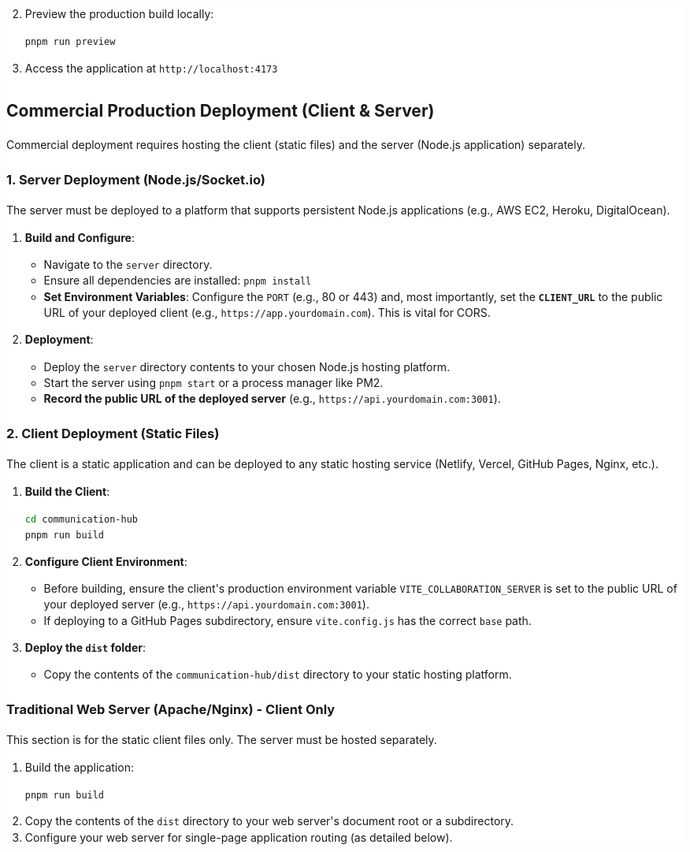 2. Preview the production build locally:
   ```bash
   pnpm run preview
   ```

3. Access the application at `http://localhost:4173`

## Commercial Production Deployment (Client & Server)

Commercial deployment requires hosting the client (static files) and the server (Node.js application) separately.

### 1. Server Deployment (Node.js/Socket.io)

The server must be deployed to a platform that supports persistent Node.js applications (e.g., AWS EC2, Heroku, DigitalOcean).

1. **Build and Configure**:
   *   Navigate to the `server` directory.
   *   Ensure all dependencies are installed: `pnpm install`
   *   **Set Environment Variables**: Configure the `PORT` (e.g., 80 or 443) and, most importantly, set the **`CLIENT_URL`** to the public URL of your deployed client (e.g., `https://app.yourdomain.com`). This is vital for CORS.

2. **Deployment**:
   *   Deploy the `server` directory contents to your chosen Node.js hosting platform.
   *   Start the server using `pnpm start` or a process manager like PM2.
   *   **Record the public URL of the deployed server** (e.g., `https://api.yourdomain.com:3001`).

### 2. Client Deployment (Static Files)

The client is a static application and can be deployed to any static hosting service (Netlify, Vercel, GitHub Pages, Nginx, etc.).

1. **Build the Client**:
   ```bash
   cd communication-hub
   pnpm run build
   ```
2. **Configure Client Environment**:
   *   Before building, ensure the client's production environment variable `VITE_COLLABORATION_SERVER` is set to the public URL of your deployed server (e.g., `https://api.yourdomain.com:3001`).
   *   If deploying to a GitHub Pages subdirectory, ensure `vite.config.js` has the correct `base` path.

3. **Deploy the `dist` folder**:
   *   Copy the contents of the `communication-hub/dist` directory to your static hosting platform.

### Traditional Web Server (Apache/Nginx) - Client Only

This section is for the static client files only. The server must be hosted separately.

1. Build the application:
   ```bash
   pnpm run build
   ```
2. Copy the contents of the `dist` directory to your web server's document root or a subdirectory.
3. Configure your web server for single-page application routing (as detailed below).
